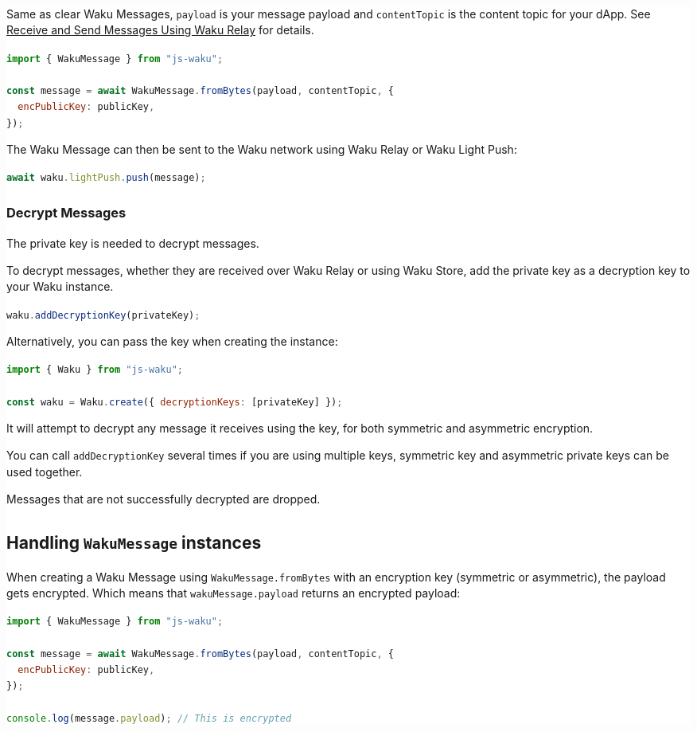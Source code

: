 Same as clear Waku Messages,
`payload` is your message payload and `contentTopic` is the content topic for your dApp.
See [Receive and Send Messages Using Waku Relay](/docs/guides/02_relay_receive_send_messages/) for details.

```js
import { WakuMessage } from "js-waku";

const message = await WakuMessage.fromBytes(payload, contentTopic, {
  encPublicKey: publicKey,
});
```

The Waku Message can then be sent to the Waku network using Waku Relay or Waku Light Push:

```js
await waku.lightPush.push(message);
```

### Decrypt Messages

The private key is needed to decrypt messages.

To decrypt messages,
whether they are received over Waku Relay or using Waku Store,
add the private key as a decryption key to your Waku instance.

```js
waku.addDecryptionKey(privateKey);
```

Alternatively, you can pass the key when creating the instance:

```js
import { Waku } from "js-waku";

const waku = Waku.create({ decryptionKeys: [privateKey] });
```

It will attempt to decrypt any message it receives using the key, for both symmetric and asymmetric encryption.

You can call `addDecryptionKey` several times if you are using multiple keys,
symmetric key and asymmetric private keys can be used together.

Messages that are not successfully decrypted are dropped.

## Handling `WakuMessage` instances

When creating a Waku Message using `WakuMessage.fromBytes` with an encryption key (symmetric or asymmetric),
the payload gets encrypted.
Which means that `wakuMessage.payload` returns an encrypted payload:

```js
import { WakuMessage } from "js-waku";

const message = await WakuMessage.fromBytes(payload, contentTopic, {
  encPublicKey: publicKey,
});

console.log(message.payload); // This is encrypted
```
